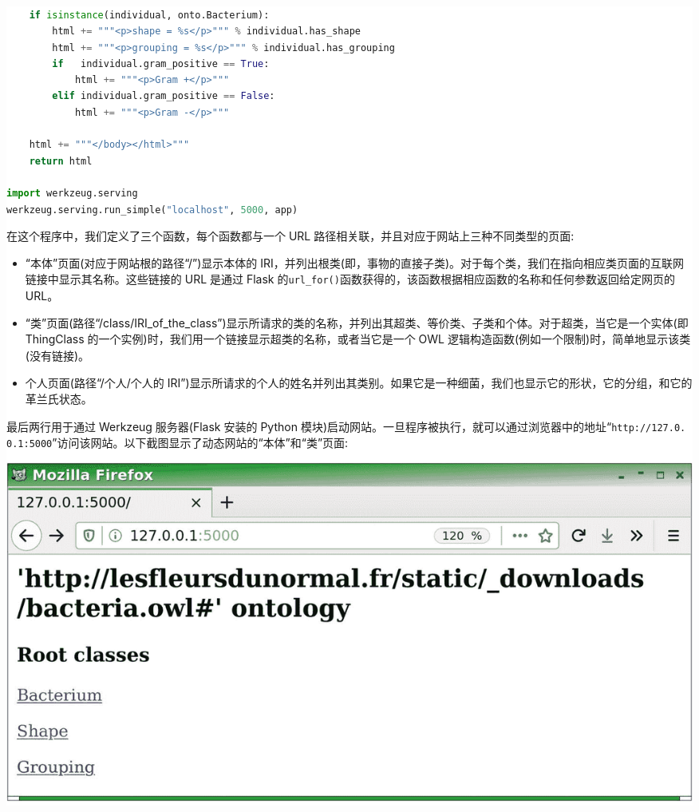 ```py
    if isinstance(individual, onto.Bacterium):
        html += """<p>shape = %s</p>""" % individual.has_shape
        html += """<p>grouping = %s</p>""" % individual.has_grouping
        if   individual.gram_positive == True:
            html += """<p>Gram +</p>"""
        elif individual.gram_positive == False:
            html += """<p>Gram -</p>"""

    html += """</body></html>"""
    return html

import werkzeug.serving
werkzeug.serving.run_simple("localhost", 5000, app)

```

在这个程序中，我们定义了三个函数，每个函数都与一个 URL 路径相关联，并且对应于网站上三种不同类型的页面:

*   “本体”页面(对应于网站根的路径“/”)显示本体的 IRI，并列出根类(即，事物的直接子类)。对于每个类，我们在指向相应类页面的互联网链接中显示其名称。这些链接的 URL 是通过 Flask 的`url_for()`函数获得的，该函数根据相应函数的名称和任何参数返回给定网页的 URL。

*   “类”页面(路径“/class/IRI_of_the_class”)显示所请求的类的名称，并列出其超类、等价类、子类和个体。对于超类，当它是一个实体(即 ThingClass 的一个实例)时，我们用一个链接显示超类的名称，或者当它是一个 OWL 逻辑构造函数(例如一个限制)时，简单地显示该类(没有链接)。

*   个人页面(路径“/个人/个人的 IRI”)显示所请求的个人的姓名并列出其类别。如果它是一种细菌，我们也显示它的形状，它的分组，和它的革兰氏状态。

最后两行用于通过 Werkzeug 服务器(Flask 安装的 Python 模块)启动网站。一旦程序被执行，就可以通过浏览器中的地址“`http://127.0.0.1:5000`”访问该网站。以下截图显示了动态网站的“本体”和“类”页面:

![img/502592_1_En_4_Figa_HTML.jpg](img/502592_1_En_4_Figa_HTML.jpg)
